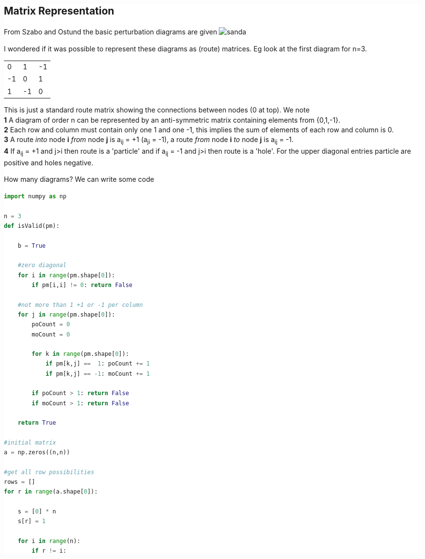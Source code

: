 ## Matrix Representation
From Szabo and Ostund the basic perturbation diagrams are given
![sanda](https://user-images.githubusercontent.com/73105740/111963899-f3f80f00-8aeb-11eb-8efe-0a2195571b14.png)

I wondered if it was possible to represent these diagrams as (route) matrices. Eg look at the first diagram for n=3.

|  |  |  |
|----|-----|-----|
|  0 |  1  | -1  |
| -1  | 0   | 1  |
| 1 | -1    | 0  |

This is just a standard route matrix showing the connections between nodes (0 at top). We note  \
**1** A diagram of order n can be represented by an anti-symmetric matrix containing elements from {0,1,-1}. \
**2** Each row and column must contain only one 1 and one -1, this implies the sum of elements of each row and column is 0. \
**3** A route *into* node **i** *from* node **j** is a<sub>ij</sub> = +1 (a<sub>ji</sub> = -1), a route *from* node **i** *to* node **j** is a<sub>ij</sub> = -1. \
**4** If a<sub>ij</sub> = +1 and j>i then route is a 'particle' and if a<sub>ij</sub> = -1 and j>i then route is a 'hole'. For the upper diagonal entries particle are positive and holes negative.

How many diagrams? We can write some code
```python
import numpy as np

n = 3
def isValid(pm):

    b = True

    #zero diagonal
    for i in range(pm.shape[0]):
        if pm[i,i] != 0: return False

    #not more than 1 +1 or -1 per column
    for j in range(pm.shape[0]):
        poCount = 0
        moCount = 0

        for k in range(pm.shape[0]):
            if pm[k,j] ==  1: poCount += 1
            if pm[k,j] == -1: moCount += 1

        if poCount > 1: return False
        if moCount > 1: return False

    return True

#initial matrix
a = np.zeros((n,n))

#get all row possibilities
rows = []
for r in range(a.shape[0]):

    s = [0] * n
    s[r] = 1

    for i in range(n):
        if r != i:
```